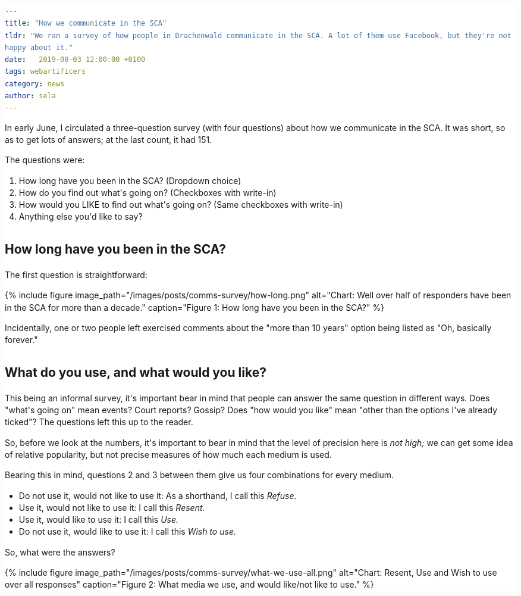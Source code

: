 ```yaml
---
title: "How we communicate in the SCA"
tldr: "We ran a survey of how people in Drachenwald communicate in the SCA. A lot of them use Facebook, but they're not happy about it."
date:   2019-08-03 12:00:00 +0100
tags: webartificers
category: news
author: sela
---
```

In early June, I circulated a three-question survey (with four questions) about how we communicate in the SCA. It was short, so as to get lots of answers; at the last count, it had 151.

The questions were:

1. How long have you been in the SCA? (Dropdown choice)
2. How do you find out what's going on? (Checkboxes with write-in)
3. How would you LIKE to find out what's going on? (Same checkboxes with write-in)
4. Anything else you'd like to say?

## How long have you been in the SCA?

The first question is straightforward:

{% include figure image_path="/images/posts/comms-survey/how-long.png" alt="Chart: Well over half of responders have been in the SCA for more than a decade." caption="Figure 1: How long have you been in the SCA?" %}

Incidentally, one or two people left exercised comments about the "more than 10 years" option being listed as "Oh, basically forever."

## What do you use, and what would you like?

This being an informal survey, it's important bear in mind that people can answer the same question in different ways. Does "what's going on" mean events? Court reports? Gossip? Does "how would you like" mean "other than the options I've already ticked"? The questions left this up to the reader.

So, before we look at the numbers, it's important to bear in mind that the level of precision here is _not high;_ we can get some idea of relative popularity, but not precise measures of how much each medium is used.

Bearing this in mind, questions 2 and 3 between them give us four combinations for every medium.

- Do not use it, would not like to use it: As a shorthand, I call this _Refuse._
- Use it, would not like to use it: I call this _Resent._
- Use it, would like to use it: I call this _Use._
- Do not use it, would like to use it: I call this _Wish to use._

So, what were the answers?

{% include figure image_path="/images/posts/comms-survey/what-we-use-all.png" alt="Chart: Resent, Use and Wish to use over all responses" caption="Figure 2: What media we use, and would like/not like to use." %}
